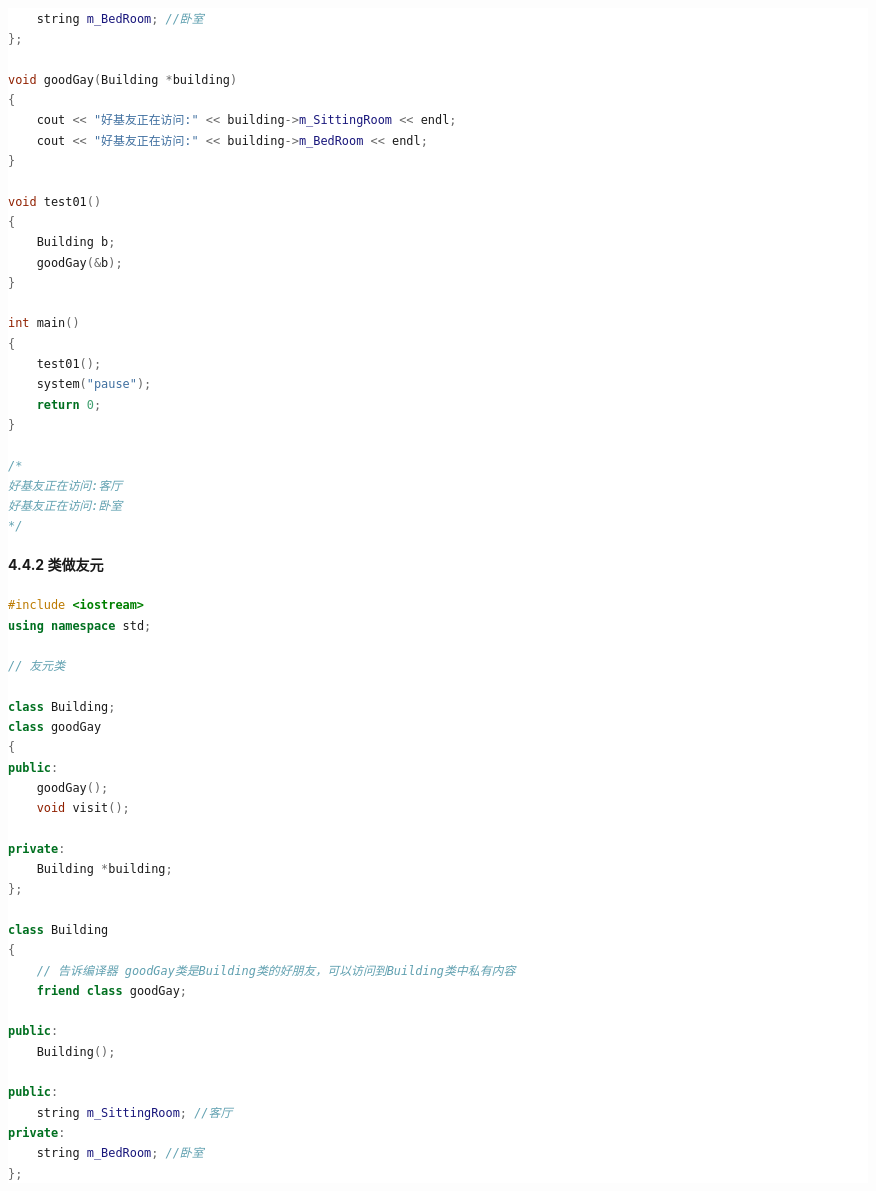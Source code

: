 ```C++
    string m_BedRoom; //卧室
};

void goodGay(Building *building)
{
    cout << "好基友正在访问:" << building->m_SittingRoom << endl;
    cout << "好基友正在访问:" << building->m_BedRoom << endl;
}

void test01()
{
    Building b;
    goodGay(&b);
}

int main()
{
    test01();
    system("pause");
    return 0;
}

/*
好基友正在访问:客厅
好基友正在访问:卧室
*/
```



#### 4.4.2 类做友元



```C++
#include <iostream>
using namespace std;

// 友元类

class Building;
class goodGay
{
public:
    goodGay();
    void visit();

private:
    Building *building;
};

class Building
{
    // 告诉编译器 goodGay类是Building类的好朋友，可以访问到Building类中私有内容
    friend class goodGay;

public:
    Building();

public:
    string m_SittingRoom; //客厅
private:
    string m_BedRoom; //卧室
};

```